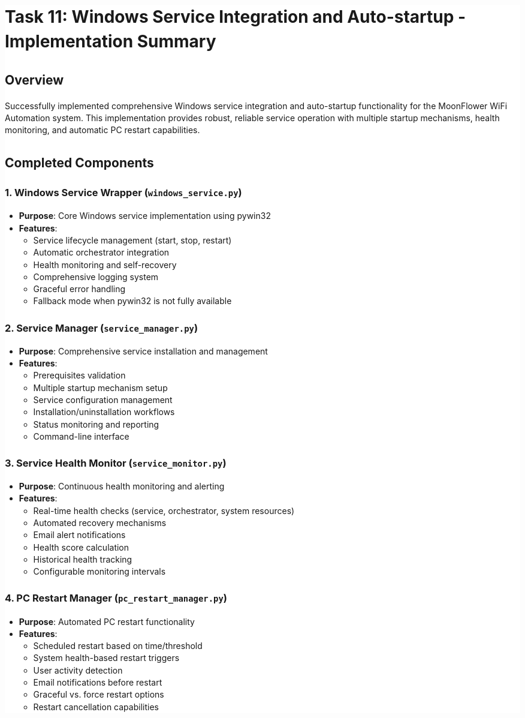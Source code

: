 # Task 11: Windows Service Integration and Auto-startup - Implementation Summary

## Overview

Successfully implemented comprehensive Windows service integration and auto-startup functionality for the MoonFlower WiFi Automation system. This implementation provides robust, reliable service operation with multiple startup mechanisms, health monitoring, and automatic PC restart capabilities.

## Completed Components

### 1. Windows Service Wrapper (`windows_service.py`)
- **Purpose**: Core Windows service implementation using pywin32
- **Features**:
  - Service lifecycle management (start, stop, restart)
  - Automatic orchestrator integration
  - Health monitoring and self-recovery
  - Comprehensive logging system
  - Graceful error handling
  - Fallback mode when pywin32 is not fully available

### 2. Service Manager (`service_manager.py`)
- **Purpose**: Comprehensive service installation and management
- **Features**:
  - Prerequisites validation
  - Multiple startup mechanism setup
  - Service configuration management
  - Installation/uninstallation workflows
  - Status monitoring and reporting
  - Command-line interface

### 3. Service Health Monitor (`service_monitor.py`)
- **Purpose**: Continuous health monitoring and alerting
- **Features**:
  - Real-time health checks (service, orchestrator, system resources)
  - Automated recovery mechanisms
  - Email alert notifications
  - Health score calculation
  - Historical health tracking
  - Configurable monitoring intervals

### 4. PC Restart Manager (`pc_restart_manager.py`)
- **Purpose**: Automated PC restart functionality
- **Features**:
  - Scheduled restart based on time/threshold
  - System health-based restart triggers
  - User activity detection
  - Email notifications before restart
  - Graceful vs. force restart options
  - Restart cancellation capabilities
